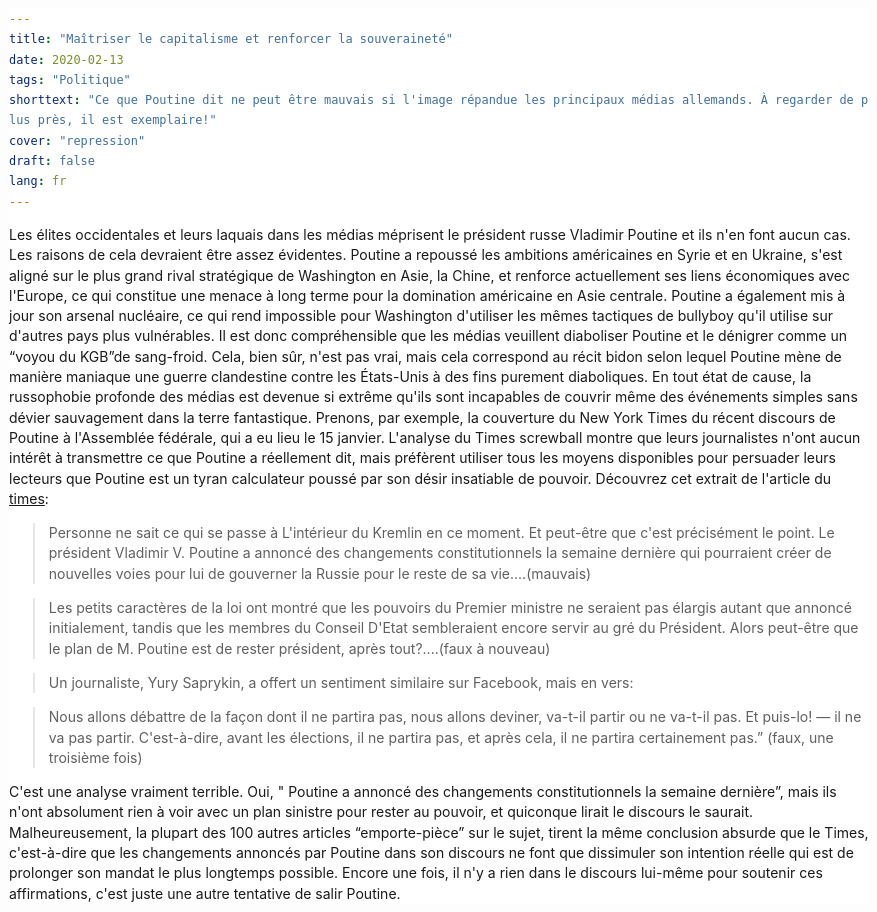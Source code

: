 ```yaml
---
title: "Maîtriser le capitalisme et renforcer la souveraineté"
date: 2020-02-13
tags: "Politique"
shorttext: "Ce que Poutine dit ne peut être mauvais si l'image répandue les principaux médias allemands. À regarder de plus près, il est exemplaire!"
cover: "repression"
draft: false
lang: fr
---
```


Les élites occidentales et leurs laquais dans les médias méprisent le président russe Vladimir Poutine et ils n'en font aucun cas. Les raisons de cela devraient être assez évidentes. Poutine a repoussé les ambitions américaines en Syrie et en Ukraine, s'est aligné sur le plus grand rival stratégique de Washington en Asie, la Chine, et renforce actuellement ses liens économiques avec l'Europe, ce qui constitue une menace à long terme pour la domination américaine en Asie centrale. Poutine a également mis à jour son arsenal nucléaire, ce qui rend impossible pour Washington d'utiliser les mêmes tactiques de bullyboy qu'il utilise sur d'autres pays plus vulnérables. Il est donc compréhensible que les médias veuillent diaboliser Poutine et le dénigrer comme un “voyou du KGB”de sang-froid. Cela, bien sûr, n'est pas vrai, mais cela correspond au récit bidon selon lequel Poutine mène de manière maniaque une guerre clandestine contre les États-Unis à des fins purement diaboliques. En tout état de cause, la russophobie profonde des médias est devenue si extrême qu'ils sont incapables de couvrir même des événements simples sans dévier sauvagement dans la terre fantastique. Prenons, par exemple, la couverture du New York Times du récent discours de Poutine à l'Assemblée fédérale, qui a eu lieu le 15 janvier. L'analyse du Times screwball montre que leurs journalistes n'ont aucun intérêt à transmettre ce que Poutine a réellement dit, mais préfèrent utiliser tous les moyens disponibles pour persuader leurs lecteurs que Poutine est un tyran calculateur poussé par son désir insatiable de pouvoir. Découvrez cet extrait de l'article du [times](https://www.nytimes.com/2020/01/21/world/europe/putin-russia-changes.html "Big Changes? Or Maybe Not. Putin’s Plans Keep Russia Guessing."):

> Personne ne sait ce qui se passe à L'intérieur du Kremlin en ce moment. Et peut-être que c'est précisément le point. Le président Vladimir V. Poutine a annoncé des changements constitutionnels la semaine dernière qui pourraient créer de nouvelles voies pour lui de gouverner la Russie pour le reste de sa vie....(mauvais)

> Les petits caractères de la loi ont montré que les pouvoirs du Premier ministre ne seraient pas élargis autant que annoncé initialement, tandis que les membres du Conseil D'Etat sembleraient encore servir au gré du Président. Alors peut-être que le plan de M. Poutine est de rester président, après tout?....(faux à nouveau)

> Un journaliste, Yury Saprykin, a offert un sentiment similaire sur Facebook, mais en vers:

> Nous allons débattre de la façon dont il ne partira pas, nous allons deviner, va-t-il partir ou ne va-t-il pas. Et puis-lo! — il ne va pas partir. C'est-à-dire, avant les élections, il ne partira pas, et après cela, il ne partira certainement pas.” (faux, une troisième fois)

C'est une analyse vraiment terrible. Oui, " Poutine a annoncé des changements constitutionnels la semaine dernière”, mais ils n'ont absolument rien à voir avec un plan sinistre pour rester au pouvoir, et quiconque lirait le discours le saurait. Malheureusement, la plupart des 100 autres articles “emporte-pièce” sur le sujet, tirent la même conclusion absurde que le Times, c'est-à-dire que les changements annoncés par Poutine dans son discours ne font que dissimuler son intention réelle qui est de prolonger son mandat le plus longtemps possible. Encore une fois, il n'y a rien dans le discours lui-même pour soutenir ces affirmations, c'est juste une autre tentative de salir Poutine.
